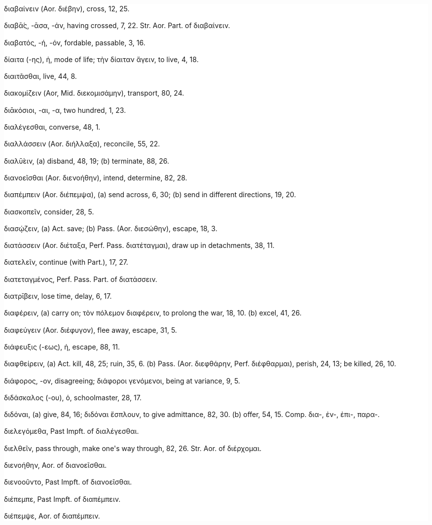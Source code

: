 διαβαίνειν (Aor. διέβην), cross, 12, 25.

διαβᾱ́ς, -ᾱσα, -άν, having crossed, 7, 22. Str. Aor. Part. of διαβαίνειν.

διαβατός, -ή, -όν, fordable, passable, 3, 16.

δίαιτα (-ης), ἡ, mode of life; τὴν δίαιταν ἄγειν, to live, 4, 18.

διαιτᾶσθαι, live, 44, 8.

διακομίζειν (Aor, Mid. διεκομισάμην), transport, 80, 24.

διᾱκόσιοι, -αι, -α, two hundred, 1, 23.

διαλέγεσθαι, converse, 48, 1.

διαλλάσσειν (Aor. διήλλαξα), reconcile, 55, 22.

διαλῡ́ειν, (a) disband, 48, 19; (b) terminate, 88, 26.

διανοεῖσθαι (Aor. διενοήθην), intend, determine, 82, 28.

διαπέμπειν (Aor. διέπεμψα), (a) send across, 6, 30; (b) send in different directions, 19, 20.

διασκοπεῖν, consider, 28, 5.

διασῴζειν, (a) Act. save; (b) Pass. (Aor. διεσώθην), escape, 18, 3.

διατάσσειν (Aor. διέταξα, Perf. Pass.
διατέταγμαι), draw up in detachments, 38, 11.

διατελεῖν, continue (with Part.), 17, 27.

διατεταγμένος, Perf. Pass. Part. of διατάσσειν.

διατρῑ́βειν, lose time, delay, 6, 17.

διαφέρειν, (a) carry on; τὸν πόλεμον διαφέρειν, to prolong the war, 18, 10. (b) excel, 41, 26.

διαφεύγειν (Aor. διέφυγον), flee away, escape, 31, 5. 

διάφευξις (-εως), ἡ, escape, 88, 11.

διαφθείρειν, (a) Act. kill, 48, 25; ruin, 35, 6. (b) Pass. (Aor. διεφθάρην, Perf. διέφθαρμαι), perish, 24, 13; be killed, 26, 10.

διάφορος, -ον, disagreeing; διάφοροι γενόμενοι, being at variance, 9, 5.

διδάσκαλος (-ου), ὁ, schoolmaster, 28, 17.

διδόναι, (a) give, 84, 16; διδόναι ἔσπλουν, to give admittance, 82, 30. (b) offer, 54, 15. Comp. δια-, ἐν-, ἐπι-, παρα-.

διελεγόμεθα, Past Impft. of διαλέγεσθαι.

διελθεῖν, pass through, make one's way through, 82, 26. Str. Aor. of διέρχομαι.

διενοήθην, Aor. of διανοεῖσθαι.

διενοοῦντο, Past Impft. of διανοεῖσθαι.

διέπεμπε, Past Impft. of διαπέμπειν.

διέπεμψε, Aor. of διαπέμπειν.
